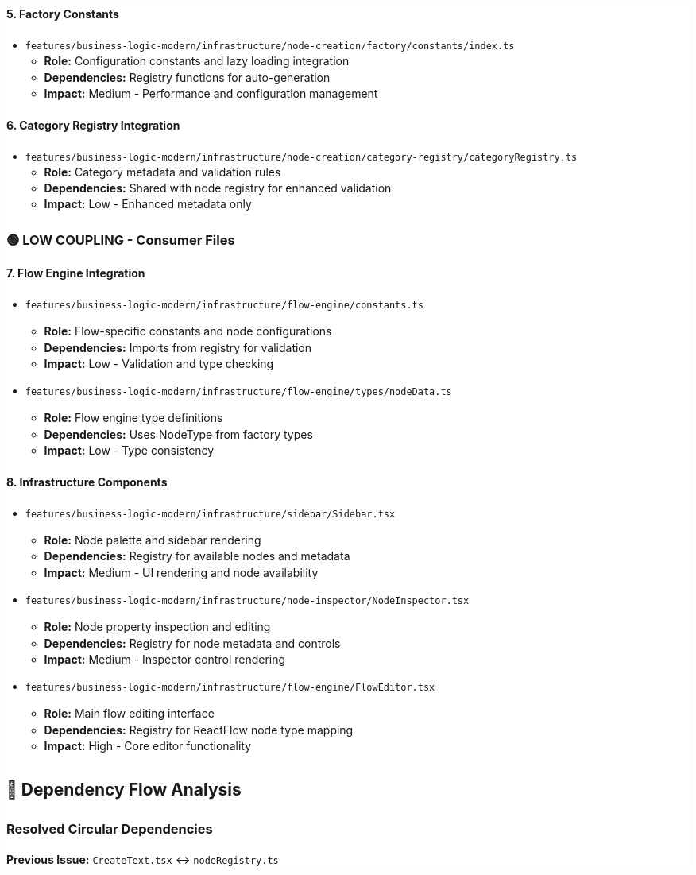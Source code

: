 #### **5. Factory Constants**

- `features/business-logic-modern/infrastructure/node-creation/factory/constants/index.ts`
  - **Role:** Configuration constants and lazy loading integration
  - **Dependencies:** Registry functions for auto-generation
  - **Impact:** Medium - Performance and configuration management

#### **6. Category Registry Integration**

- `features/business-logic-modern/infrastructure/node-creation/category-registry/categoryRegistry.ts`
  - **Role:** Category metadata and validation rules
  - **Dependencies:** Shared with node registry for enhanced validation
  - **Impact:** Low - Enhanced metadata only

### 🟢 **LOW COUPLING** - Consumer Files

#### **7. Flow Engine Integration**

- `features/business-logic-modern/infrastructure/flow-engine/constants.ts`

  - **Role:** Flow-specific constants and node configurations
  - **Dependencies:** Imports from registry for validation
  - **Impact:** Low - Validation and type checking

- `features/business-logic-modern/infrastructure/flow-engine/types/nodeData.ts`
  - **Role:** Flow engine type definitions
  - **Dependencies:** Uses NodeType from factory types
  - **Impact:** Low - Type consistency

#### **8. Infrastructure Components**

- `features/business-logic-modern/infrastructure/sidebar/Sidebar.tsx`

  - **Role:** Node palette and sidebar rendering
  - **Dependencies:** Registry for available nodes and metadata
  - **Impact:** Medium - UI rendering and node availability

- `features/business-logic-modern/infrastructure/node-inspector/NodeInspector.tsx`

  - **Role:** Node property inspection and editing
  - **Dependencies:** Registry for node metadata and controls
  - **Impact:** Medium - Inspector control rendering

- `features/business-logic-modern/infrastructure/flow-engine/FlowEditor.tsx`
  - **Role:** Main flow editing interface
  - **Dependencies:** Registry for ReactFlow node type mapping
  - **Impact:** High - Core editor functionality

## 🔄 Dependency Flow Analysis

### **Resolved Circular Dependencies**

**Previous Issue:** `CreateText.tsx` ↔ `nodeRegistry.ts`
